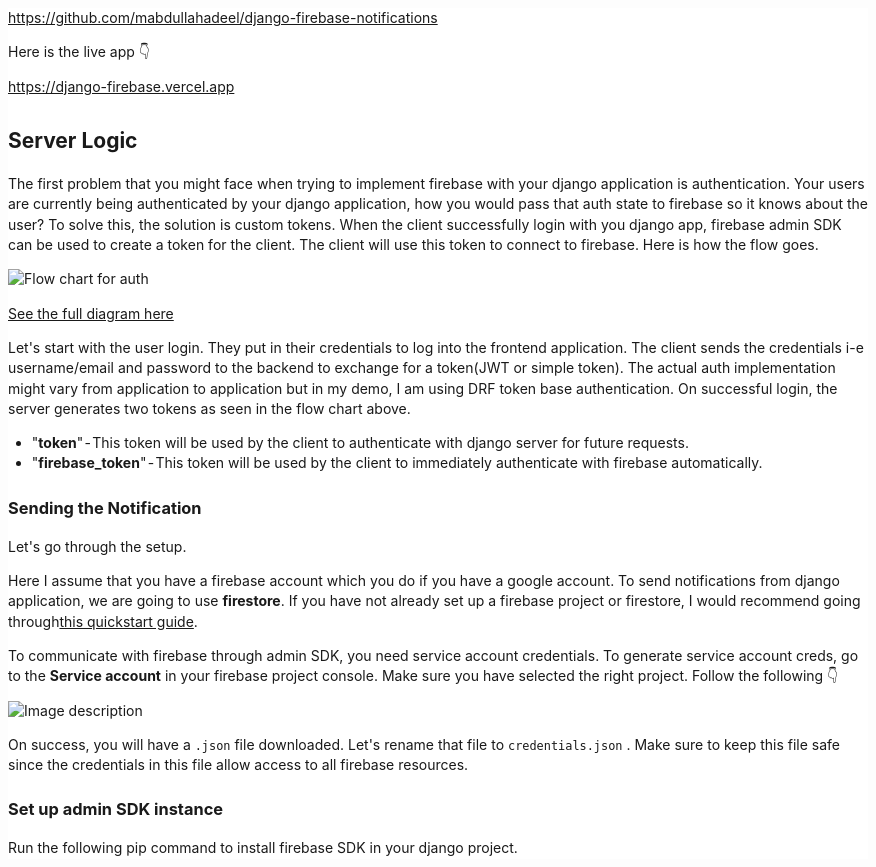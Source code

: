 https://github.com/mabdullahadeel/django-firebase-notifications

Here is the live app 👇

https://django-firebase.vercel.app

## Server Logic

The first problem that you might face when trying to implement firebase with your django application is authentication. Your users are currently being authenticated by your django application, how you would pass that auth state to firebase so it knows about the user?
To solve this, the solution is custom tokens. When the client successfully login with you django app, firebase admin SDK can be used to create a token for the client. The client will use this token to connect to firebase.
Here is how the flow goes.

![Flow chart for auth](https://dev-to-uploads.s3.amazonaws.com/uploads/articles/lkcqvm0pisf44v2nkx4k.png)

[See the full diagram here](https://www.figma.com/file/Z0RZCU5AMnexggcc5Svzh0/django-firebase-notification-infra?node-id=1%3A2)

Let's start with the user login. They put in their credentials to log into the frontend application. The client sends the credentials i-e username/email and password to the backend to exchange for a token(JWT or simple token).
The actual auth implementation might vary from application to application but in my demo, I am using DRF token base authentication. On successful login, the server generates two tokens as seen in the flow chart above.

- "**token**" - This token will be used by the client to authenticate with django server for future requests.
- "**firebase_token**" - This token will be used by the client to immediately authenticate with firebase automatically.

### Sending the Notification

Let's go through the setup.

Here I assume that you have a firebase account which you do if you have a google account. To send notifications from django application, we are going to use **firestore**. If you have not already set up a firebase project or firestore, I would recommend going through[this quickstart guide](https://firebase.google.com/docs/firestore/quickstart).

To communicate with firebase through admin SDK, you need service account credentials. To generate service account creds, go to the **Service account** in your firebase project console. Make sure you have selected the right project. Follow the following 👇

![Image description](https://dev-to-uploads.s3.amazonaws.com/uploads/articles/zqqzcc0rdujqik1fane2.png)

On success, you will have a `.json` file downloaded. Let's rename that file to `credentials.json` . Make sure to keep this file safe since the credentials in this file allow access to all firebase resources.

### Set up admin SDK instance

Run the following pip command to install firebase SDK in your django project.
